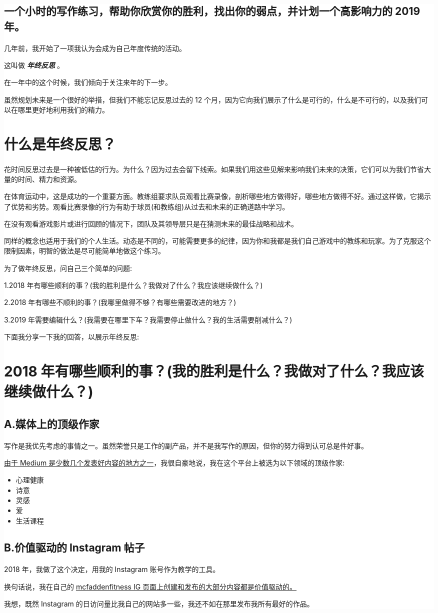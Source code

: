 ## 一个小时的写作练习，帮助你欣赏你的胜利，找出你的弱点，并计划一个高影响力的 2019 年。

几年前，我开始了一项我认为会成为自己年度传统的活动。

这叫做 ***年终反思*** 。

在一年中的这个时候，我们倾向于关注来年的下一步。

虽然规划未来是一个很好的举措，但我们不能忘记反思过去的 12 个月，因为它向我们展示了什么是可行的，什么是不可行的，以及我们可以在哪里更好地利用我们的精力。

# 什么是年终反思？

花时间反思过去是一种被低估的行为。为什么？因为过去会留下线索。如果我们用这些见解来影响我们未来的决策，它们可以为我们节省大量的时间、精力和资源。

在体育运动中，这是成功的一个重要方面。教练组要求队员观看比赛录像，剖析哪些地方做得好，哪些地方做得不好。通过这样做，它揭示了优势和劣势。观看比赛录像的行为有助于球员(和教练组)从过去和未来的正确道路中学习。

在没有观看游戏影片或进行回顾的情况下，团队及其领导层只是在猜测未来的最佳战略和战术。

同样的概念也适用于我们的个人生活。动态是不同的，可能需要更多的纪律，因为你和我都是我们自己游戏中的教练和玩家。为了克服这个限制因素，明智的做法是尽可能简单地做这个练习。

为了做年终反思，问自己三个简单的问题:

1.2018 年有哪些顺利的事？(我的胜利是什么？我做对了什么？我应该继续做什么？)

2.2018 年有哪些不顺利的事？(我哪里做得不够？有哪些需要改进的地方？)

3.2019 年需要编辑什么？(我需要在哪里下车？我需要停止做什么？我的生活需要削减什么？)

下面我分享一下我的回答，以展示年终反思:

# 2018 年有哪些顺利的事？(我的胜利是什么？我做对了什么？我应该继续做什么？)

## A.媒体上的顶级作家

写作是我优先考虑的事情之一。虽然荣誉只是工作的副产品，并不是我写作的原因，但你的努力得到认可总是件好事。

[由于 Medium 是少数几个发表好内容的地方之一](https://el2.convertkit-mail2.com/c/preview/dpheh0hz/aHR0cHM6Ly9tZWRpdW0uY29tL0BpdHNicmlhbm1jZmFkZGVu)，我很自豪地说，我在这个平台上被选为以下领域的顶级作家:

*   心理健康
*   诗意
*   灵感
*   爱
*   生活课程

## B.价值驱动的 Instagram 帖子

2018 年，我做了这个决定，用我的 Instagram 账号作为教学的工具。

换句话说，我在自己的 [mcfaddenfitness IG 页面上创建和发布的大部分内容都是价值驱动的。](https://el2.convertkit-mail2.com/c/preview/e5uph7h9/aHR0cHM6Ly93d3cuaW5zdGFncmFtLmNvbS9tY2ZhZGRlbmZpdG5lc3Mv)

我想，既然 Instagram 的日访问量比我自己的网站多一些，我还不如在那里发布我所有最好的作品。
